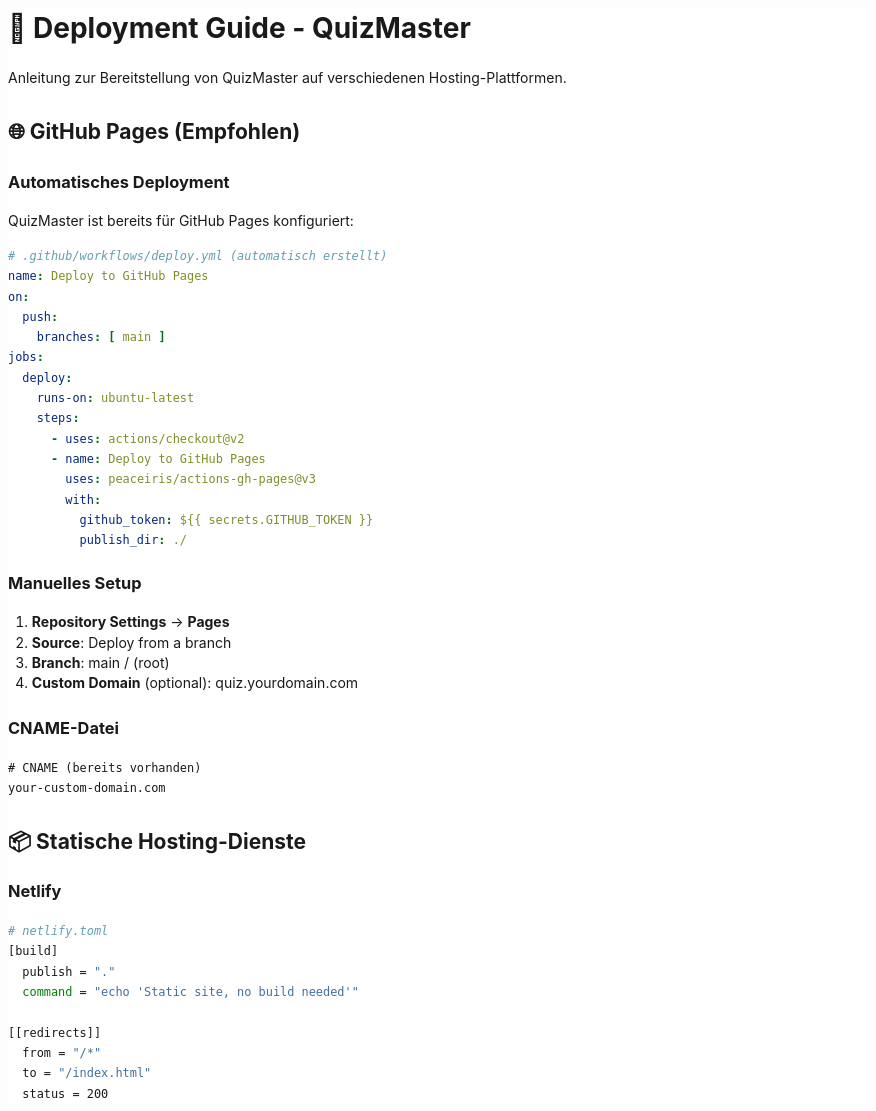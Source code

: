 # 🚀 Deployment Guide - QuizMaster

Anleitung zur Bereitstellung von QuizMaster auf verschiedenen Hosting-Plattformen.

## 🌐 **GitHub Pages (Empfohlen)**

### Automatisches Deployment
QuizMaster ist bereits für GitHub Pages konfiguriert:

```yaml
# .github/workflows/deploy.yml (automatisch erstellt)
name: Deploy to GitHub Pages
on:
  push:
    branches: [ main ]
jobs:
  deploy:
    runs-on: ubuntu-latest
    steps:
      - uses: actions/checkout@v2
      - name: Deploy to GitHub Pages
        uses: peaceiris/actions-gh-pages@v3
        with:
          github_token: ${{ secrets.GITHUB_TOKEN }}
          publish_dir: ./
```

### Manuelles Setup
1. **Repository Settings** → **Pages**
2. **Source**: Deploy from a branch
3. **Branch**: main / (root)
4. **Custom Domain** (optional): quiz.yourdomain.com

### CNAME-Datei
```
# CNAME (bereits vorhanden)
your-custom-domain.com
```

## 📦 **Statische Hosting-Dienste**

### Netlify
```bash
# netlify.toml
[build]
  publish = "."
  command = "echo 'Static site, no build needed'"

[[redirects]]
  from = "/*"
  to = "/index.html"
  status = 200
```
